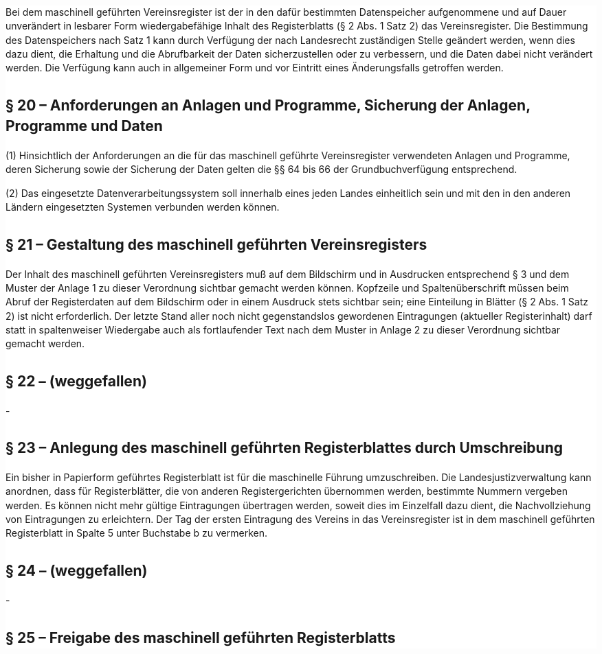 Bei dem maschinell geführten Vereinsregister ist der in den dafür bestimmten Datenspeicher aufgenommene und auf Dauer unverändert in lesbarer Form wiedergabefähige Inhalt des Registerblatts (§ 2 Abs. 1 Satz 2) das Vereinsregister. Die Bestimmung des Datenspeichers nach Satz 1 kann durch Verfügung der nach Landesrecht zuständigen Stelle geändert werden, wenn dies dazu dient, die Erhaltung und die Abrufbarkeit der Daten sicherzustellen oder zu verbessern, und die Daten dabei nicht verändert werden. Die Verfügung kann auch in allgemeiner Form und vor Eintritt eines Änderungsfalls getroffen werden.


## § 20 – Anforderungen an Anlagen und Programme, Sicherung der Anlagen, Programme und Daten

(1) Hinsichtlich der Anforderungen an die für das maschinell geführte Vereinsregister verwendeten Anlagen und Programme, deren Sicherung sowie der Sicherung der Daten gelten die §§ 64 bis 66 der Grundbuchverfügung entsprechend.

(2) Das eingesetzte Datenverarbeitungssystem soll innerhalb eines jeden Landes einheitlich sein und mit den in den anderen Ländern eingesetzten Systemen verbunden werden können.


## § 21 – Gestaltung des maschinell geführten Vereinsregisters

Der Inhalt des maschinell geführten Vereinsregisters muß auf dem Bildschirm und in Ausdrucken entsprechend § 3 und dem Muster der Anlage 1 zu dieser Verordnung sichtbar gemacht werden können. Kopfzeile und Spaltenüberschrift müssen beim Abruf der Registerdaten auf dem Bildschirm oder in einem Ausdruck stets sichtbar sein; eine Einteilung in Blätter (§ 2 Abs. 1 Satz 2) ist nicht erforderlich. Der letzte Stand aller noch nicht gegenstandslos gewordenen Eintragungen (aktueller Registerinhalt) darf statt in spaltenweiser Wiedergabe auch als fortlaufender Text nach dem Muster in Anlage 2 zu dieser Verordnung sichtbar gemacht werden.


## § 22 – (weggefallen)

\-


## § 23 – Anlegung des maschinell geführten Registerblattes durch Umschreibung

Ein bisher in Papierform geführtes Registerblatt ist für die maschinelle Führung umzuschreiben. Die Landesjustizverwaltung kann anordnen, dass für Registerblätter, die von anderen Registergerichten übernommen werden, bestimmte Nummern vergeben werden. Es können nicht mehr gültige Eintragungen übertragen werden, soweit dies im Einzelfall dazu dient, die Nachvollziehung von Eintragungen zu erleichtern. Der Tag der ersten Eintragung des Vereins in das Vereinsregister ist in dem maschinell geführten Registerblatt in Spalte 5 unter Buchstabe b zu vermerken.


## § 24 – (weggefallen)

\-


## § 25 – Freigabe des maschinell geführten Registerblatts
